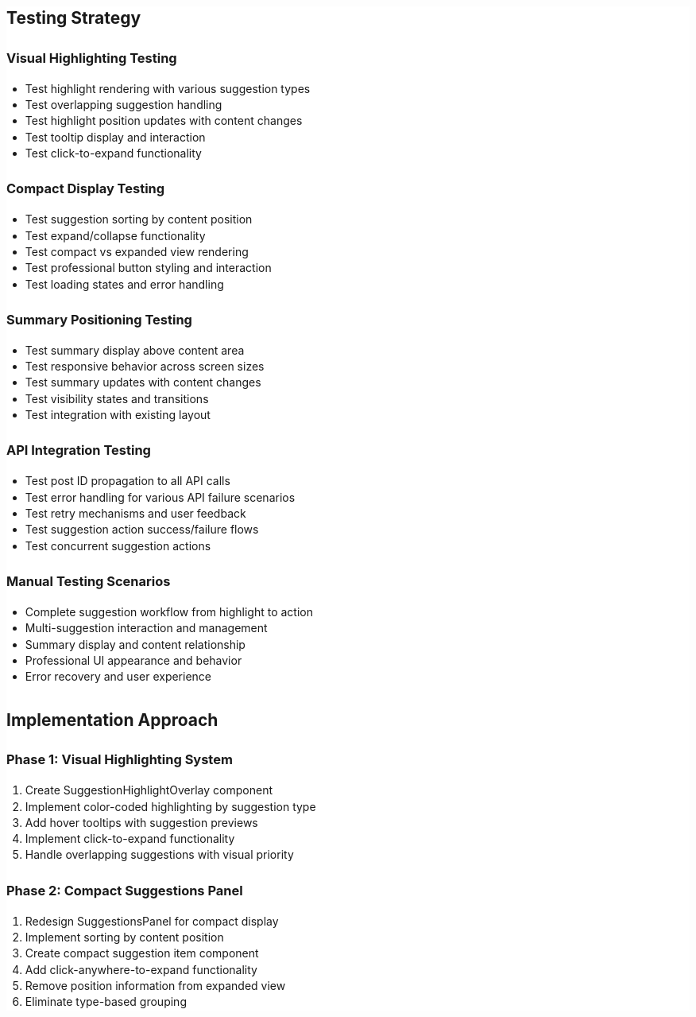 ## Testing Strategy

### Visual Highlighting Testing
- Test highlight rendering with various suggestion types
- Test overlapping suggestion handling
- Test highlight position updates with content changes
- Test tooltip display and interaction
- Test click-to-expand functionality

### Compact Display Testing
- Test suggestion sorting by content position
- Test expand/collapse functionality
- Test compact vs expanded view rendering
- Test professional button styling and interaction
- Test loading states and error handling

### Summary Positioning Testing
- Test summary display above content area
- Test responsive behavior across screen sizes
- Test summary updates with content changes
- Test visibility states and transitions
- Test integration with existing layout

### API Integration Testing
- Test post ID propagation to all API calls
- Test error handling for various API failure scenarios
- Test retry mechanisms and user feedback
- Test suggestion action success/failure flows
- Test concurrent suggestion actions

### Manual Testing Scenarios
- Complete suggestion workflow from highlight to action
- Multi-suggestion interaction and management
- Summary display and content relationship
- Professional UI appearance and behavior
- Error recovery and user experience

## Implementation Approach

### Phase 1: Visual Highlighting System
1. Create SuggestionHighlightOverlay component
2. Implement color-coded highlighting by suggestion type
3. Add hover tooltips with suggestion previews
4. Implement click-to-expand functionality
5. Handle overlapping suggestions with visual priority

### Phase 2: Compact Suggestions Panel
1. Redesign SuggestionsPanel for compact display
2. Implement sorting by content position
3. Create compact suggestion item component
4. Add click-anywhere-to-expand functionality
5. Remove position information from expanded view
6. Eliminate type-based grouping
